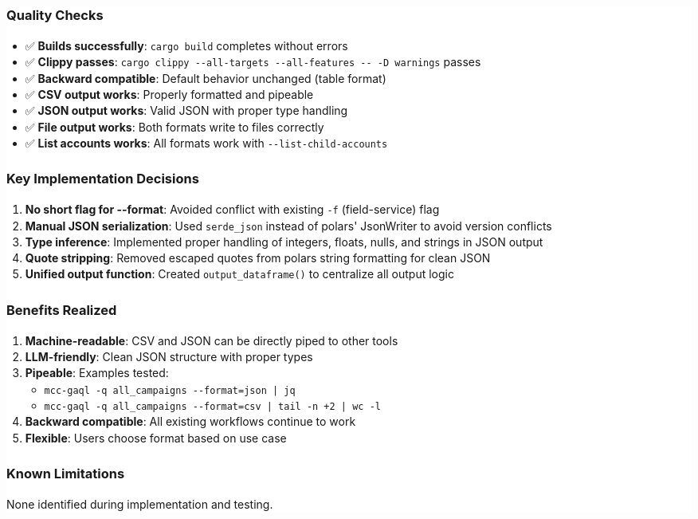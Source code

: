 ### Quality Checks

- ✅ **Builds successfully**: `cargo build` completes without errors
- ✅ **Clippy passes**: `cargo clippy --all-targets --all-features -- -D warnings` passes
- ✅ **Backward compatible**: Default behavior unchanged (table format)
- ✅ **CSV output works**: Properly formatted and pipeable
- ✅ **JSON output works**: Valid JSON with proper type handling
- ✅ **File output works**: Both formats write to files correctly
- ✅ **List accounts works**: All formats work with `--list-child-accounts`

### Key Implementation Decisions

1. **No short flag for --format**: Avoided conflict with existing `-f` (field-service) flag
2. **Manual JSON serialization**: Used `serde_json` instead of polars' JsonWriter to avoid version conflicts
3. **Type inference**: Implemented proper handling of integers, floats, nulls, and strings in JSON output
4. **Quote stripping**: Removed escaped quotes from polars string formatting for clean JSON
5. **Unified output function**: Created `output_dataframe()` to centralize all output logic

### Benefits Realized

1. **Machine-readable**: CSV and JSON can be directly piped to other tools
2. **LLM-friendly**: Clean JSON structure with proper types
3. **Pipeable**: Examples tested:
   - `mcc-gaql -q all_campaigns --format=json | jq`
   - `mcc-gaql -q all_campaigns --format=csv | tail -n +2 | wc -l`
4. **Backward compatible**: All existing workflows continue to work
5. **Flexible**: Users choose format based on use case

### Known Limitations

None identified during implementation and testing.
